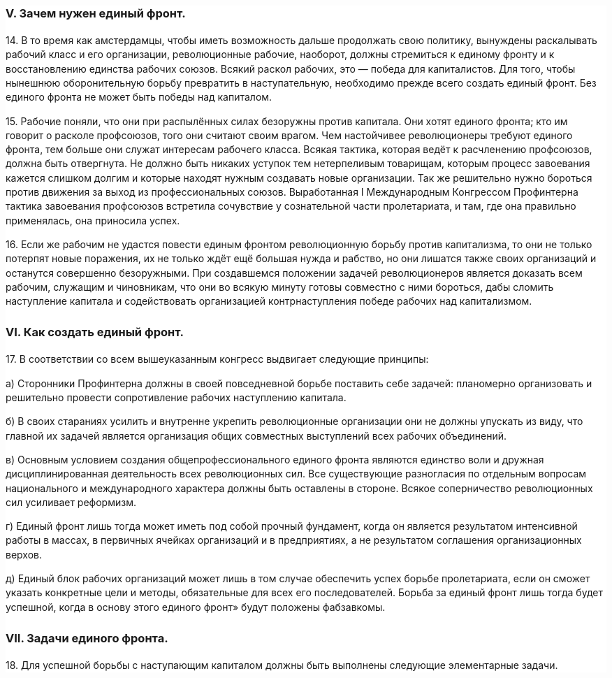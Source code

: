 ### V. Зачем нужен единый фронт.

14\. В то время как амстердамцы, чтобы иметь возможность дальше продолжать свою политику, вынуждены раскалывать рабочий класс и его организации, революционные рабочие, наоборот, должны стремиться к единому фронту и к восстановлению единства рабочих союзов. Всякий раскол рабочих, это — победа для капиталистов. Для того, чтобы нынешнюю оборонительную борьбу превратить в наступательную, необходимо прежде всего создать единый фронт. Без единого фронта не может быть победы над капиталом.

15\. Рабочие поняли, что они при распылённых силах безоружны против капитала. Они хотят единого фронта; кто им говорит о расколе профсоюзов, того они считают своим врагом. Чем настойчивее революционеры требуют единого фронта, тем больше они служат интересам рабочего класса. Всякая тактика, которая ведёт к расчленению профсоюзов, должна быть отвергнута. Не должно быть никаких уступок тем нетерпеливым товарищам, которым процесс завоевания кажется слишком долгим и которые находят нужным создавать новые организации. Так же решительно нужно бороться против движения за выход из профессиональных союзов. Выработанная I Международным Конгрессом Профинтерна тактика завоевания профсоюзов встретила сочувствие у сознательной части пролетариата, и там, где она правильно применялась, она приносила успех.

16\. Если же рабочим не удастся повести единым фронтом революционную борьбу против капитализма, то они не только потерпят новые поражения, их не только ждёт ещё большая нужда и рабство, но они лишатся также своих организаций и останутся совершенно безоружными. При создавшемся положении задачей революционеров является доказать всем рабочим, служащим и чиновникам, что они во всякую минуту готовы совместно с ними бороться, дабы сломить наступление капитала и содействовать организацией контрнаступления победе рабочих над капитализмом.

### VI. Как создать единый фронт.

17\. В соответствии со всем вышеуказанным конгресс выдвигает следующие принципы:

а) Сторонники Профинтерна должны в своей повседневной борьбе поставить себе задачей: планомерно организовать и решительно провести сопротивление рабочих наступлению капитала.

б) В своих стараниях усилить и внутренне укрепить революционные организации они не должны упускать из виду, что главной их задачей является организация общих совместных выступлений всех рабочих объединений.

в) Основным условием создания общепрофессионального единого фронта являются единство воли и дружная дисциплинированная деятельность всех революционных сил. Все существующие разногласия по отдельным вопросам национального и международного характера должны быть оставлены в стороне. Всякое соперничество революционных сил усиливает реформизм.

г) Единый фронт лишь тогда может иметь под собой прочный фундамент, когда он является результатом интенсивной работы в массах, в первичных ячейках организаций и в предприятиях, а не результатом соглашения организационных верхов.

д) Единый блок рабочих организаций может лишь в том случае обеспечить успех борьбе пролетариата, если он сможет указать конкретные цели и методы, обязательные для всех его последователей. Борьба за единый фронт лишь тогда будет успешной, когда в основу этого единого фронт» будут положены фабзавкомы.

### VII. Задачи единого фронта.

18\. Для успешной борьбы с наступающим капиталом должны быть выполнены следующие элементарные задачи.
